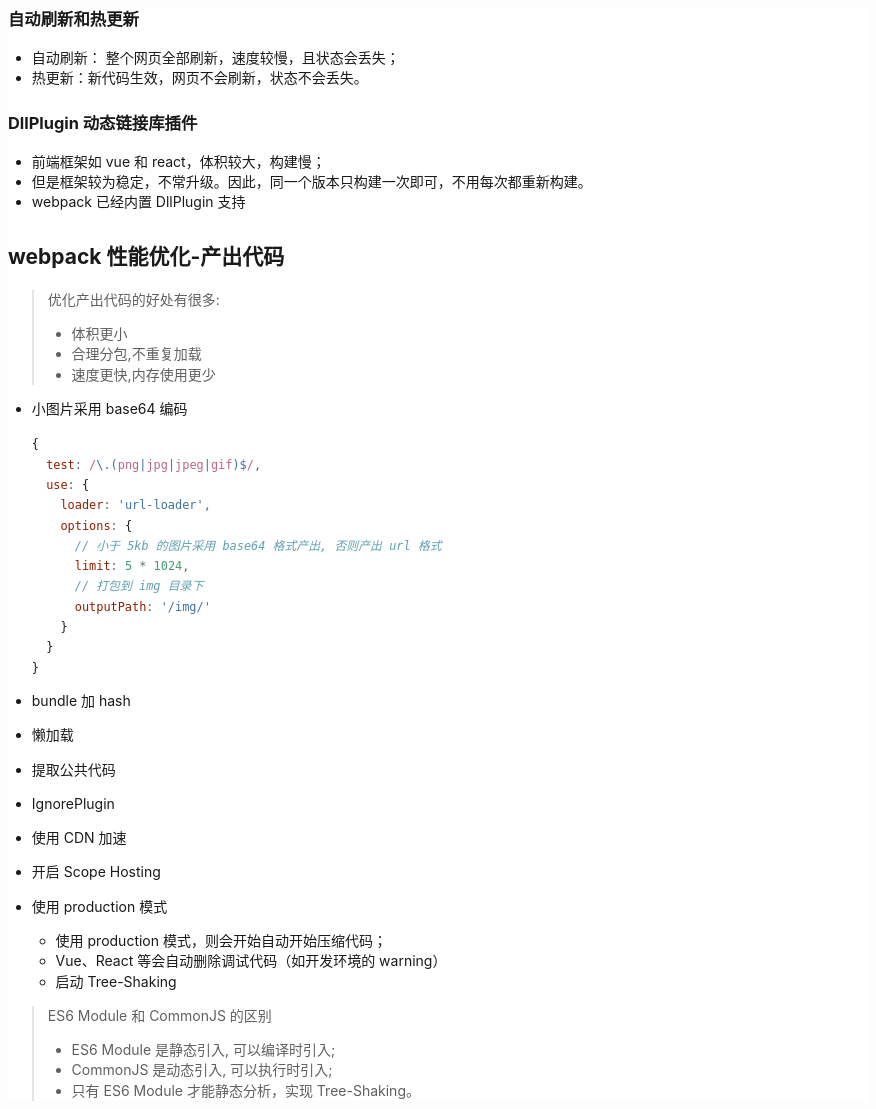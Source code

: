 ### 自动刷新和热更新

- 自动刷新： 整个网页全部刷新，速度较慢，且状态会丢失；
- 热更新：新代码生效，网页不会刷新，状态不会丢失。

### DllPlugin 动态链接库插件

- 前端框架如 vue 和 react，体积较大，构建慢；
- 但是框架较为稳定，不常升级。因此，同一个版本只构建一次即可，不用每次都重新构建。
- webpack 已经内置 DllPlugin 支持

## webpack 性能优化-产出代码

> 优化产出代码的好处有很多:
>
> - 体积更小
> - 合理分包,不重复加载
> - 速度更快,内存使用更少

- 小图片采用 base64 编码

  ```js
  {
    test: /\.(png|jpg|jpeg|gif)$/,
    use: {
      loader: 'url-loader',
      options: {
        // 小于 5kb 的图片采用 base64 格式产出, 否则产出 url 格式
        limit: 5 * 1024,
        // 打包到 img 目录下
        outputPath: '/img/'
      }
    }
  }
  ```

- bundle 加 hash
- 懒加载
- 提取公共代码
- IgnorePlugin
- 使用 CDN 加速
- 开启 Scope Hosting
- 使用 production 模式

  - 使用 production 模式，则会开始自动开始压缩代码；
  - Vue、React 等会自动删除调试代码（如开发环境的 warning）
  - 启动 Tree-Shaking

> ES6 Module 和 CommonJS 的区别
>
> - ES6 Module 是静态引入, 可以编译时引入;
> - CommonJS 是动态引入, 可以执行时引入;
> - 只有 ES6 Module 才能静态分析，实现 Tree-Shaking。
